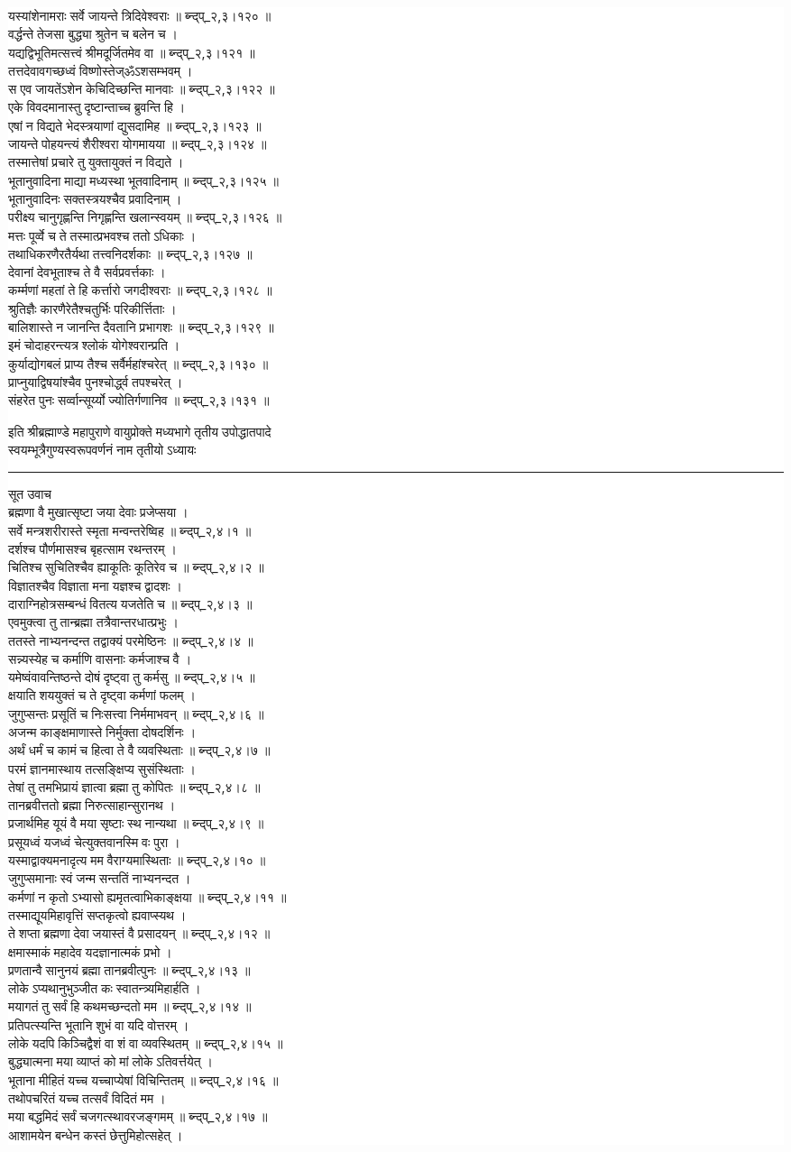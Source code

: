 यस्यांशेनामराः सर्वे जायन्ते त्रिदिवेश्वराः  ॥ ब्न्द्प्_२,३।१२० ॥  
वर्द्धन्ते तेजसा बुद्ध्या श्रुतेन च बलेन च  ।  
यद्यद्विभूतिमत्सत्त्वं श्रीमदूर्जितमेव वा  ॥ ब्न्द्प्_२,३।१२१ ॥  
तत्तदेवावगच्छध्वं विष्णोस्तेज्ॐऽशसम्भवम्  ।  
स एव जायतेंऽशेन केचिदिच्छन्ति मानवाः  ॥ ब्न्द्प्_२,३।१२२ ॥  
एके विवदमानास्तु दृष्टान्ताच्च ब्रुवन्ति हि  ।  
एषां न विद्यते भेदस्त्रयाणां द्युसदामिह  ॥ ब्न्द्प्_२,३।१२३ ॥  
जायन्ते पोहयन्त्यं शैरीश्वरा योगमायया  ॥ ब्न्द्प्_२,३।१२४ ॥  
तस्मात्तेषां प्रचारे तु युक्तायुक्तं न विद्यते  ।  
भूतानुवादिना माद्या मध्यस्था भूतवादिनाम्  ॥ ब्न्द्प्_२,३।१२५ ॥  
भूतानुवादिनः सक्तस्त्रयश्चैव प्रवादिनाम्  ।  
परीक्ष्य चानुगृह्णन्ति निगृह्णन्ति खलान्स्वयम्  ॥ ब्न्द्प्_२,३।१२६ ॥  
मत्तः पूर्व्वे च ते तस्मात्प्रभवश्च ततो ऽधिकाः  ।  
तथाधिकरणैरतैर्यथा तत्त्वनिदर्शकाः  ॥ ब्न्द्प्_२,३।१२७ ॥  
देवानां देवभूताश्च ते वै सर्वप्रवर्त्तकाः  ।  
कर्म्मणां महतां ते हि कर्त्तारो जगदीश्वराः  ॥ ब्न्द्प्_२,३।१२८ ॥  
श्रुतिज्ञैः कारणैरेतैश्चतुर्भिः परिकीर्त्तिताः  ।  
बालिशास्ते न जानन्ति दैवतानि प्रभागशः  ॥ ब्न्द्प्_२,३।१२९ ॥  
इमं चोदाहरन्त्यत्र श्लोकं योगेश्वरान्प्रति  ।  
कुर्याद्योगबलं प्राप्य तैश्च सर्वैर्महांश्चरेत्  ॥ ब्न्द्प्_२,३।१३० ॥  
प्राप्नुयाद्विषयांश्चैव पुनश्चोर्द्ध्व तपश्चरेत्  ।  
संहरेत पुनः सर्व्वान्सूर्य्यो ज्योतिर्गणानिव  ॥ ब्न्द्प्_२,३।१३१ ॥  
  
इति श्रीब्रह्माण्डे महापुराणे वायुप्रोक्ते मध्यभागे तृतीय उपोद्धातपादे  
स्वयम्भूत्रैगुण्यस्वरूपवर्णनं नाम तृतीयो ऽध्यायः  
  
  
_____________________________________________________________  
  
सूत उवाच  
ब्रह्मणा वै मुखात्सृष्टा जया देवाः प्रजेप्सया  ।  
सर्वे मन्त्रशरीरास्ते स्मृता मन्वन्तरेष्विह  ॥ ब्न्द्प्_२,४।१ ॥  
दर्शश्च पौर्णमासश्च बृहत्साम रथन्तरम्  ।  
चितिश्च सुचितिश्चैव ह्याकूतिः कूतिरेव च  ॥ ब्न्द्प्_२,४।२ ॥  
विज्ञातश्चैव विज्ञाता मना यज्ञश्च द्वादशः  ।  
दाराग्निहोत्रसम्बन्धं वितत्य यजतेति च  ॥ ब्न्द्प्_२,४।३ ॥  
एवमुक्त्वा तु तान्ब्रह्मा तत्रैवान्तरधात्प्रभुः  ।  
ततस्ते नाभ्यनन्दन्त तद्वाक्यं परमेष्ठिनः  ॥ ब्न्द्प्_२,४।४ ॥  
सन्न्यस्येह च कर्माणि वासनाः कर्मजाश्च वै  ।  
यमेष्वंवावन्तिष्ठन्ते दोषं दृष्ट्वा तु कर्मसु  ॥ ब्न्द्प्_२,४।५ ॥  
क्षयाति शययुक्तं च ते दृष्ट्वा कर्मणां फलम्  ।  
जुगुप्सन्तः प्रसूतिं च निःसत्त्वा निर्ममाभवन्  ॥ ब्न्द्प्_२,४।६ ॥  
अजन्म काङ्क्षमाणास्ते निर्मुक्ता दोषदर्शिनः  ।  
अर्थं धर्मं च कामं च हित्वा ते वै व्यवस्थिताः  ॥ ब्न्द्प्_२,४।७ ॥  
परमं ज्ञानमास्थाय तत्सङ्क्षिप्य सुसंस्थिताः  ।  
तेषां तु तमभिप्रायं ज्ञात्वा ब्रह्मा तु कोपितः  ॥ ब्न्द्प्_२,४।८ ॥  
तानब्रवीत्ततो ब्रह्मा निरुत्साहान्सुरानथ  ।  
प्रजार्थमिह यूयं वै मया सृष्टाः स्थ नान्यथा  ॥ ब्न्द्प्_२,४।९ ॥  
प्रसूयध्वं यजध्वं चेत्युक्तवानस्मि वः पुरा  ।  
यस्माद्वाक्यमनादृत्य मम वैराग्यमास्थिताः  ॥ ब्न्द्प्_२,४।१० ॥  
जुगुप्समानाः स्वं जन्म सन्ततिं नाभ्यनन्दत  ।  
कर्मणां न कृतो ऽभ्यासो ह्यमृतत्वाभिकाङ्क्षया  ॥ ब्न्द्प्_२,४।११ ॥  
तस्माद्यूयमिहावृत्तिं सप्तकृत्वो ह्यवाप्स्यथ  ।  
ते शप्ता ब्रह्मणा देवा जयास्तं वै प्रसादयन्  ॥ ब्न्द्प्_२,४।१२ ॥  
क्षमास्माकं महादेव यदज्ञानात्मकं प्रभो  ।  
प्रणतान्वै सानुनयं ब्रह्मा तानब्रवीत्पुनः  ॥ ब्न्द्प्_२,४।१३ ॥  
लोके ऽप्यथानुभुञ्जीत कः स्वातन्त्र्यमिहार्हति  ।  
मयागतं तु सर्वं हि कथमच्छन्दतो मम  ॥ ब्न्द्प्_२,४।१४ ॥  
प्रतिपत्स्यन्ति भूतानि शुभं वा यदि वोत्तरम्  ।  
लोके यदपि किञ्चिद्वैशं वा शं वा व्यवस्थितम्  ॥ ब्न्द्प्_२,४।१५ ॥  
बुद्ध्यात्मना मया व्याप्तं को मां लोके ऽतिवर्त्तयेत्  ।  
भूताना मीहितं यच्च यच्चाप्येषां विचिन्तितम्  ॥ ब्न्द्प्_२,४।१६ ॥  
तथोपचरितं यच्च तत्सर्वं विदितं मम  ।  
मया बद्धमिदं सर्वं चजगत्स्थावरजङ्गमम्  ॥ ब्न्द्प्_२,४।१७ ॥  
आशामयेन बन्धेन कस्तं छेत्तुमिहोत्सहेत्  ।  